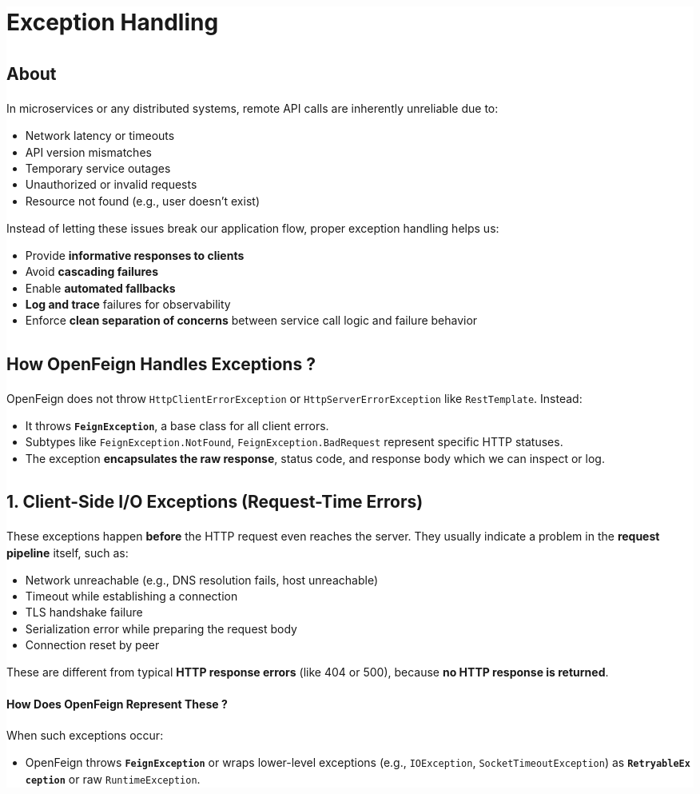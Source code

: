 # Exception Handling

## About

In microservices or any distributed systems, remote API calls are inherently unreliable due to:

* Network latency or timeouts
* API version mismatches
* Temporary service outages
* Unauthorized or invalid requests
* Resource not found (e.g., user doesn’t exist)

Instead of letting these issues break our application flow, proper exception handling helps us:

* Provide **informative responses to clients**
* Avoid **cascading failures**
* Enable **automated fallbacks**
* **Log and trace** failures for observability
* Enforce **clean separation of concerns** between service call logic and failure behavior

## **How OpenFeign Handles Exceptions ?**

OpenFeign does not throw `HttpClientErrorException` or `HttpServerErrorException` like `RestTemplate`. Instead:

* It throws **`FeignException`**, a base class for all client errors.
* Subtypes like `FeignException.NotFound`, `FeignException.BadRequest` represent specific HTTP statuses.
* The exception **encapsulates the raw response**, status code, and response body which we can inspect or log.

## **1. Client-Side I/O Exceptions (Request-Time Errors)** <a href="#id-1.-client-side-i-o-exceptions-request-time-errors" id="id-1.-client-side-i-o-exceptions-request-time-errors"></a>

These exceptions happen **before** the HTTP request even reaches the server. They usually indicate a problem in the **request pipeline** itself, such as:

* Network unreachable (e.g., DNS resolution fails, host unreachable)
* Timeout while establishing a connection
* TLS handshake failure
* Serialization error while preparing the request body
* Connection reset by peer

These are different from typical **HTTP response errors** (like 404 or 500), because **no HTTP response is returned**.

#### **How Does OpenFeign Represent These ?**

When such exceptions occur:

* OpenFeign throws **`FeignException`** or wraps lower-level exceptions (e.g., `IOException`, `SocketTimeoutException`) as **`RetryableException`** or raw `RuntimeException`.

